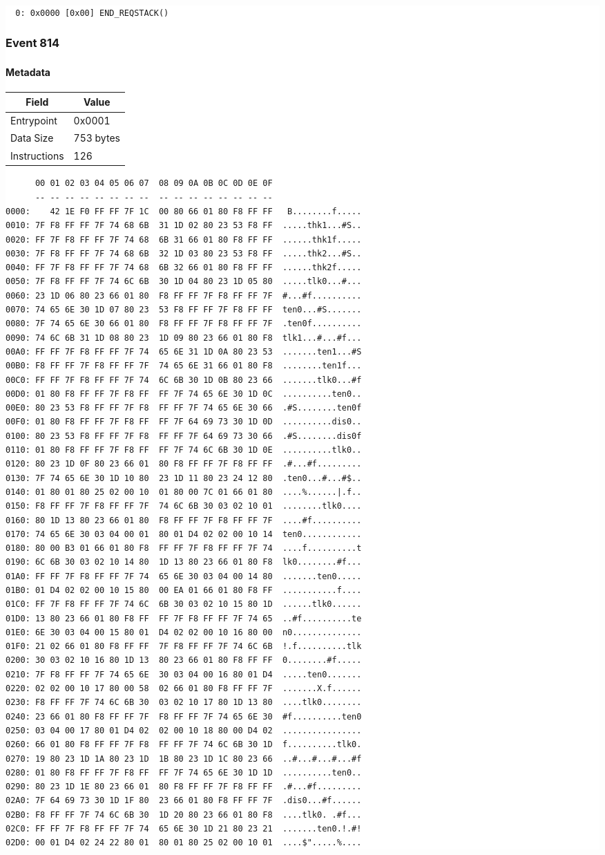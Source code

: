 ```
  0: 0x0000 [0x00] END_REQSTACK()
```

### Event 814

#### Metadata

| Field        | Value     |
|--------------|-----------|
| Entrypoint   | 0x0001    |
| Data Size    | 753 bytes |
| Instructions | 126       |

```
      00 01 02 03 04 05 06 07  08 09 0A 0B 0C 0D 0E 0F
      -- -- -- -- -- -- -- --  -- -- -- -- -- -- -- --
0000:    42 1E F0 FF FF 7F 1C  00 80 66 01 80 F8 FF FF   B........f.....
0010: 7F F8 FF FF 7F 74 68 6B  31 1D 02 80 23 53 F8 FF  .....thk1...#S..
0020: FF 7F F8 FF FF 7F 74 68  6B 31 66 01 80 F8 FF FF  ......thk1f.....
0030: 7F F8 FF FF 7F 74 68 6B  32 1D 03 80 23 53 F8 FF  .....thk2...#S..
0040: FF 7F F8 FF FF 7F 74 68  6B 32 66 01 80 F8 FF FF  ......thk2f.....
0050: 7F F8 FF FF 7F 74 6C 6B  30 1D 04 80 23 1D 05 80  .....tlk0...#...
0060: 23 1D 06 80 23 66 01 80  F8 FF FF 7F F8 FF FF 7F  #...#f..........
0070: 74 65 6E 30 1D 07 80 23  53 F8 FF FF 7F F8 FF FF  ten0...#S.......
0080: 7F 74 65 6E 30 66 01 80  F8 FF FF 7F F8 FF FF 7F  .ten0f..........
0090: 74 6C 6B 31 1D 08 80 23  1D 09 80 23 66 01 80 F8  tlk1...#...#f...
00A0: FF FF 7F F8 FF FF 7F 74  65 6E 31 1D 0A 80 23 53  .......ten1...#S
00B0: F8 FF FF 7F F8 FF FF 7F  74 65 6E 31 66 01 80 F8  ........ten1f...
00C0: FF FF 7F F8 FF FF 7F 74  6C 6B 30 1D 0B 80 23 66  .......tlk0...#f
00D0: 01 80 F8 FF FF 7F F8 FF  FF 7F 74 65 6E 30 1D 0C  ..........ten0..
00E0: 80 23 53 F8 FF FF 7F F8  FF FF 7F 74 65 6E 30 66  .#S........ten0f
00F0: 01 80 F8 FF FF 7F F8 FF  FF 7F 64 69 73 30 1D 0D  ..........dis0..
0100: 80 23 53 F8 FF FF 7F F8  FF FF 7F 64 69 73 30 66  .#S........dis0f
0110: 01 80 F8 FF FF 7F F8 FF  FF 7F 74 6C 6B 30 1D 0E  ..........tlk0..
0120: 80 23 1D 0F 80 23 66 01  80 F8 FF FF 7F F8 FF FF  .#...#f.........
0130: 7F 74 65 6E 30 1D 10 80  23 1D 11 80 23 24 12 80  .ten0...#...#$..
0140: 01 80 01 80 25 02 00 10  01 80 00 7C 01 66 01 80  ....%......|.f..
0150: F8 FF FF 7F F8 FF FF 7F  74 6C 6B 30 03 02 10 01  ........tlk0....
0160: 80 1D 13 80 23 66 01 80  F8 FF FF 7F F8 FF FF 7F  ....#f..........
0170: 74 65 6E 30 03 04 00 01  80 01 D4 02 02 00 10 14  ten0............
0180: 80 00 B3 01 66 01 80 F8  FF FF 7F F8 FF FF 7F 74  ....f..........t
0190: 6C 6B 30 03 02 10 14 80  1D 13 80 23 66 01 80 F8  lk0........#f...
01A0: FF FF 7F F8 FF FF 7F 74  65 6E 30 03 04 00 14 80  .......ten0.....
01B0: 01 D4 02 02 00 10 15 80  00 EA 01 66 01 80 F8 FF  ...........f....
01C0: FF 7F F8 FF FF 7F 74 6C  6B 30 03 02 10 15 80 1D  ......tlk0......
01D0: 13 80 23 66 01 80 F8 FF  FF 7F F8 FF FF 7F 74 65  ..#f..........te
01E0: 6E 30 03 04 00 15 80 01  D4 02 02 00 10 16 80 00  n0..............
01F0: 21 02 66 01 80 F8 FF FF  7F F8 FF FF 7F 74 6C 6B  !.f..........tlk
0200: 30 03 02 10 16 80 1D 13  80 23 66 01 80 F8 FF FF  0........#f.....
0210: 7F F8 FF FF 7F 74 65 6E  30 03 04 00 16 80 01 D4  .....ten0.......
0220: 02 02 00 10 17 80 00 58  02 66 01 80 F8 FF FF 7F  .......X.f......
0230: F8 FF FF 7F 74 6C 6B 30  03 02 10 17 80 1D 13 80  ....tlk0........
0240: 23 66 01 80 F8 FF FF 7F  F8 FF FF 7F 74 65 6E 30  #f..........ten0
0250: 03 04 00 17 80 01 D4 02  02 00 10 18 80 00 D4 02  ................
0260: 66 01 80 F8 FF FF 7F F8  FF FF 7F 74 6C 6B 30 1D  f..........tlk0.
0270: 19 80 23 1D 1A 80 23 1D  1B 80 23 1D 1C 80 23 66  ..#...#...#...#f
0280: 01 80 F8 FF FF 7F F8 FF  FF 7F 74 65 6E 30 1D 1D  ..........ten0..
0290: 80 23 1D 1E 80 23 66 01  80 F8 FF FF 7F F8 FF FF  .#...#f.........
02A0: 7F 64 69 73 30 1D 1F 80  23 66 01 80 F8 FF FF 7F  .dis0...#f......
02B0: F8 FF FF 7F 74 6C 6B 30  1D 20 80 23 66 01 80 F8  ....tlk0. .#f...
02C0: FF FF 7F F8 FF FF 7F 74  65 6E 30 1D 21 80 23 21  .......ten0.!.#!
02D0: 00 01 D4 02 24 22 80 01  80 01 80 25 02 00 10 01  ....$".....%....
```